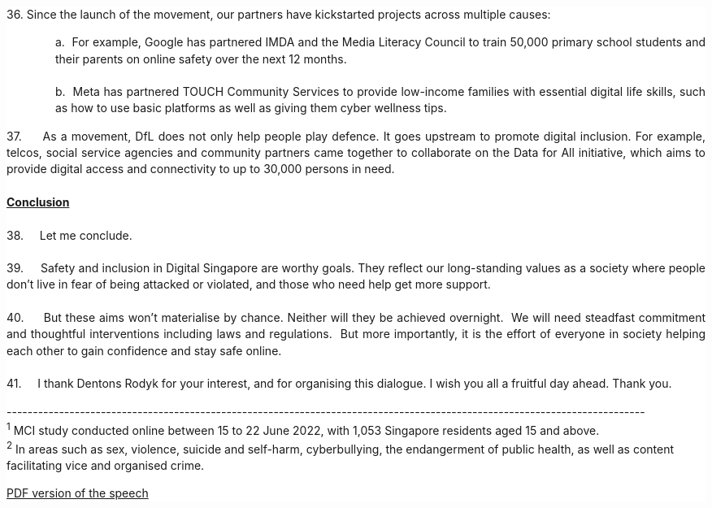 36.<span style="white-space: pre;">		</span>Since the launch of the movement, our partners have kickstarted projects across multiple causes:&nbsp;</p>
<p style="margin-left: 60px; text-align: justify;">
a.<span style="white-space: pre;">	</span>For example, Google has partnered IMDA and the Media Literacy Council to train 50,000 primary school students and their parents on online safety over the next 12 months.&nbsp;<br>
<br>
b.<span style="white-space: pre;">	</span>Meta has partnered TOUCH Community Services to provide low-income families with essential digital life skills, such as how to use basic platforms as well as giving them cyber wellness tips.&nbsp;</p>
<p style="text-align: justify;">
37.<span style="white-space: pre;">		</span>As a movement, DfL does not only help people play defence. It goes upstream to promote digital inclusion. For example, telcos, social service agencies and community partners came together to collaborate on the Data for All initiative, which aims to provide digital access and connectivity to up to 30,000 persons in need.&nbsp;<br>
<br>
<strong><span style="text-decoration: underline;">Conclusion</span></strong><br>
<br>
38.<span style="white-space: pre;">		</span>Let me conclude.<br>
<br>
39.<span style="white-space: pre;">		</span>Safety and inclusion in Digital Singapore are worthy goals. They reflect our long-standing values as a society where people don’t live in fear of being attacked or violated, and those who need help get more support.&nbsp;<br>
<br>
40.<span style="white-space: pre;">		</span>But these aims won’t materialise by chance. Neither will they be achieved overnight.&nbsp; We will need steadfast commitment and thoughtful interventions including laws and regulations.&nbsp; But more importantly, it is the effort of everyone in society helping each other to gain confidence and stay safe online.&nbsp;<br>
<br>
41.<span style="white-space: pre;">		</span>I thank Dentons Rodyk for your interest, and for organising this dialogue. I wish you all a fruitful day ahead. Thank you.&nbsp;
</p>
<p>--------------------------------------------------------------------------------------------------------------------------<br>
<sup>1</sup> MCI study conducted online between 15 to 22 June 2022, with 1,053 Singapore residents aged 15 and above.&nbsp;<br>
<sup>2</sup> In areas such as sex, violence, suicide and self-harm, cyberbullying, the endangerment of public health, as well as content facilitating vice and organised crime.</p>

[PDF version of the speech](/files/Speeches%202022/transcript%20of%20speech%20by%20minister%20josephine%20teo%20at%20the%20dentons%20rodyk%20dialogue%202022.pdf)